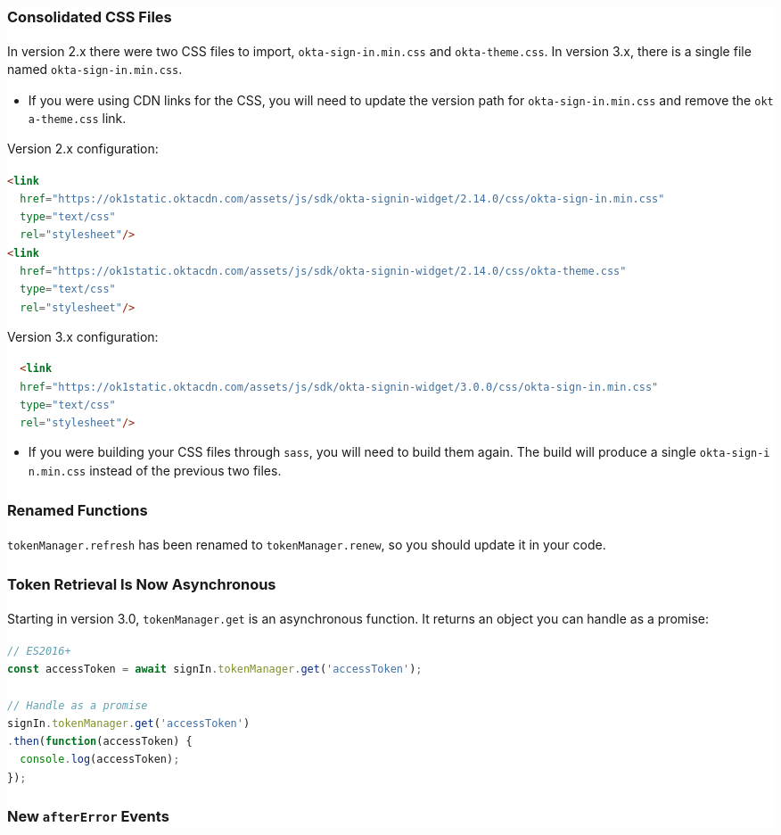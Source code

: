 ### Consolidated CSS Files

In version 2.x there were two CSS files to import, `okta-sign-in.min.css` and `okta-theme.css`. In version 3.x, there is a single file named `okta-sign-in.min.css`.

- If you were using CDN links for the CSS, you will need to update the version path for `okta-sign-in.min.css` and remove the `okta-theme.css` link.

Version 2.x configuration:
```html
<link
  href="https://ok1static.oktacdn.com/assets/js/sdk/okta-signin-widget/2.14.0/css/okta-sign-in.min.css"
  type="text/css"
  rel="stylesheet"/>
<link
  href="https://ok1static.oktacdn.com/assets/js/sdk/okta-signin-widget/2.14.0/css/okta-theme.css"
  type="text/css"
  rel="stylesheet"/>
```
Version 3.x configuration:
```html
  <link
  href="https://ok1static.oktacdn.com/assets/js/sdk/okta-signin-widget/3.0.0/css/okta-sign-in.min.css"
  type="text/css"
  rel="stylesheet"/>
```

- If you were building your CSS files through `sass`, you will need to build them again.  The build will produce a single `okta-sign-in.min.css` instead of the previous two files.

### Renamed Functions

`tokenManager.refresh` has been renamed to `tokenManager.renew`, so you should update it in your code.

### Token Retrieval Is Now Asynchronous

Starting in version 3.0, `tokenManager.get` is an asynchronous function. It returns an object you can handle as a promise:

```javascript
// ES2016+
const accessToken = await signIn.tokenManager.get('accessToken');

// Handle as a promise
signIn.tokenManager.get('accessToken')
.then(function(accessToken) {
  console.log(accessToken);
});
```

### New `afterError` Events
